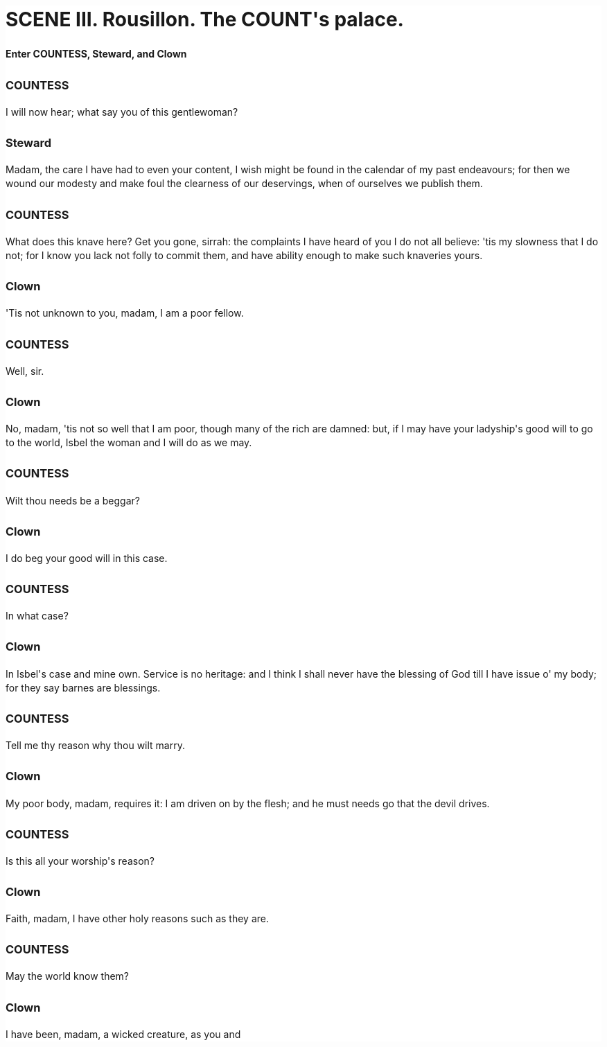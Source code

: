 # SCENE III. Rousillon. The COUNT's palace.

#### Enter COUNTESS, Steward, and Clown
### COUNTESS
I will now hear; what say you of this gentlewoman?
### Steward
Madam, the care I have had to even your content, I
wish might be found in the calendar of my past
endeavours; for then we wound our modesty and make
foul the clearness of our deservings, when of
ourselves we publish them.
### COUNTESS
What does this knave here? Get you gone, sirrah:
the complaints I have heard of you I do not all
believe: 'tis my slowness that I do not; for I know
you lack not folly to commit them, and have ability
enough to make such knaveries yours.
### Clown
'Tis not unknown to you, madam, I am a poor fellow.
### COUNTESS
Well, sir.
### Clown
No, madam, 'tis not so well that I am poor, though
many of the rich are damned: but, if I may have
your ladyship's good will to go to the world, Isbel
the woman and I will do as we may.
### COUNTESS
Wilt thou needs be a beggar?
### Clown
I do beg your good will in this case.
### COUNTESS
In what case?
### Clown
In Isbel's case and mine own. Service is no
heritage: and I think I shall never have the
blessing of God till I have issue o' my body; for
they say barnes are blessings.
### COUNTESS
Tell me thy reason why thou wilt marry.
### Clown
My poor body, madam, requires it: I am driven on
by the flesh; and he must needs go that the devil drives.
### COUNTESS
Is this all your worship's reason?
### Clown
Faith, madam, I have other holy reasons such as they
are.
### COUNTESS
May the world know them?
### Clown
I have been, madam, a wicked creature, as you and